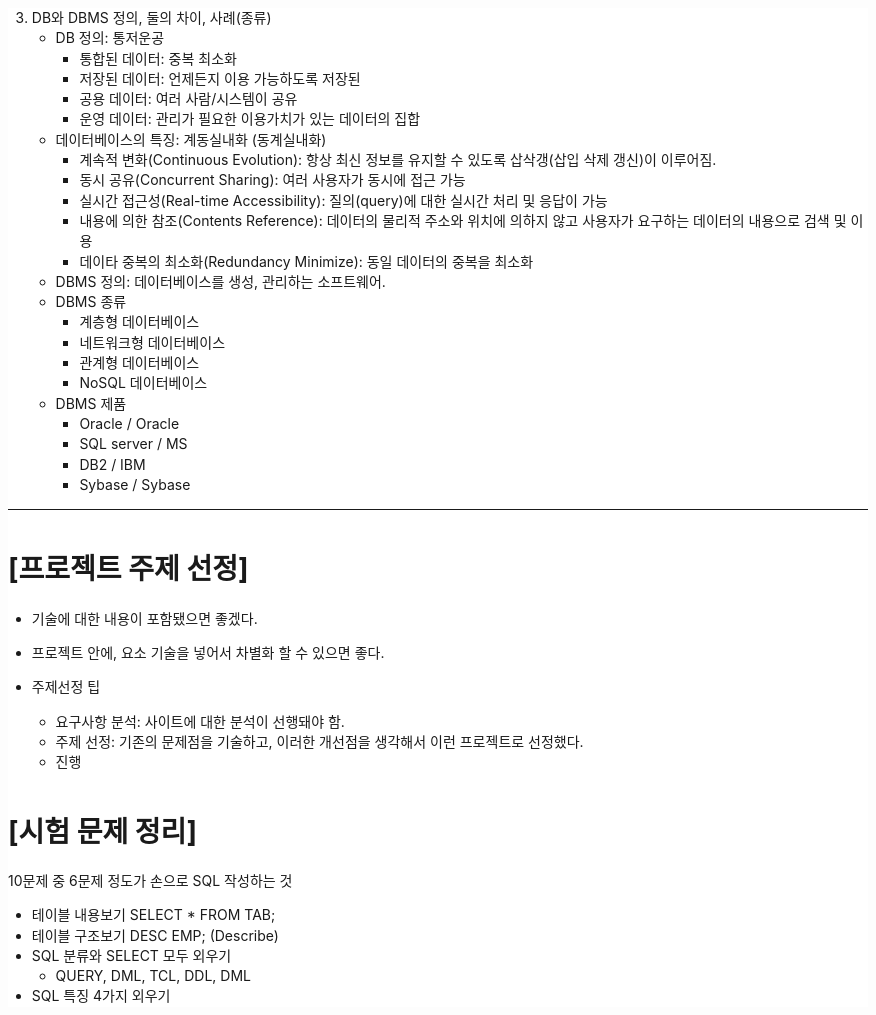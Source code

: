 

3. DB와 DBMS 정의, 둘의 차이, 사례(종류)
   - DB 정의: 통저운공
     - 통합된 데이터: 중복 최소화
     - 저장된 데이터: 언제든지 이용 가능하도록 저장된
     - 공용 데이터: 여러 사람/시스템이 공유
     - 운영 데이터: 관리가 필요한 이용가치가 있는 데이터의 집합
   - 데이터베이스의 특징: 계동실내화 (동계실내화)
     - 계속적 변화(Continuous Evolution): 항상 최신 정보를 유지할 수 있도록 삽삭갱(삽입 삭제 갱신)이 이루어짐.
     - 동시 공유(Concurrent Sharing): 여러 사용자가 동시에 접근 가능
     - 실시간 접근성(Real-time Accessibility): 질의(query)에 대한 실시간 처리 및 응답이 가능
     - 내용에 의한 참조(Contents Reference): 데이터의 물리적 주소와 위치에 의하지 않고 사용자가 요구하는 데이터의 내용으로 검색 및 이용
     - 데이타 중복의 최소화(Redundancy Minimize): 동일 데이터의 중복을 최소화
   - DBMS 정의: 데이터베이스를 생성, 관리하는 소프트웨어.
   - DBMS 종류
     - 계층형 데이터베이스
     - 네트워크형 데이터베이스
     - 관계형 데이터베이스
     - NoSQL 데이터베이스
   - DBMS 제품
     - Oracle / Oracle
     - SQL server / MS
     - DB2 / IBM
     - Sybase / Sybase
     

***



# [프로젝트 주제 선정]

- 기술에 대한 내용이 포함됐으면 좋겠다. 

- 프로젝트 안에, 요소 기술을 넣어서 차별화 할 수 있으면 좋다.

- 주제선정 팁
  - 요구사항 분석: 사이트에 대한 분석이 선행돼야 함. 
  - 주제 선정: 기존의 문제점을 기술하고, 이러한 개선점을 생각해서 이런 프로젝트로 선정했다.
  - 진행




# [시험 문제 정리]

10문제 중 6문제 정도가 손으로 SQL 작성하는 것

- 테이블 내용보기 SELECT * FROM TAB;
- 테이블 구조보기 DESC EMP; (Describe)
- SQL 분류와 SELECT 모두 외우기
  - QUERY, DML, TCL, DDL, DML
- SQL 특징 4가지 외우기
